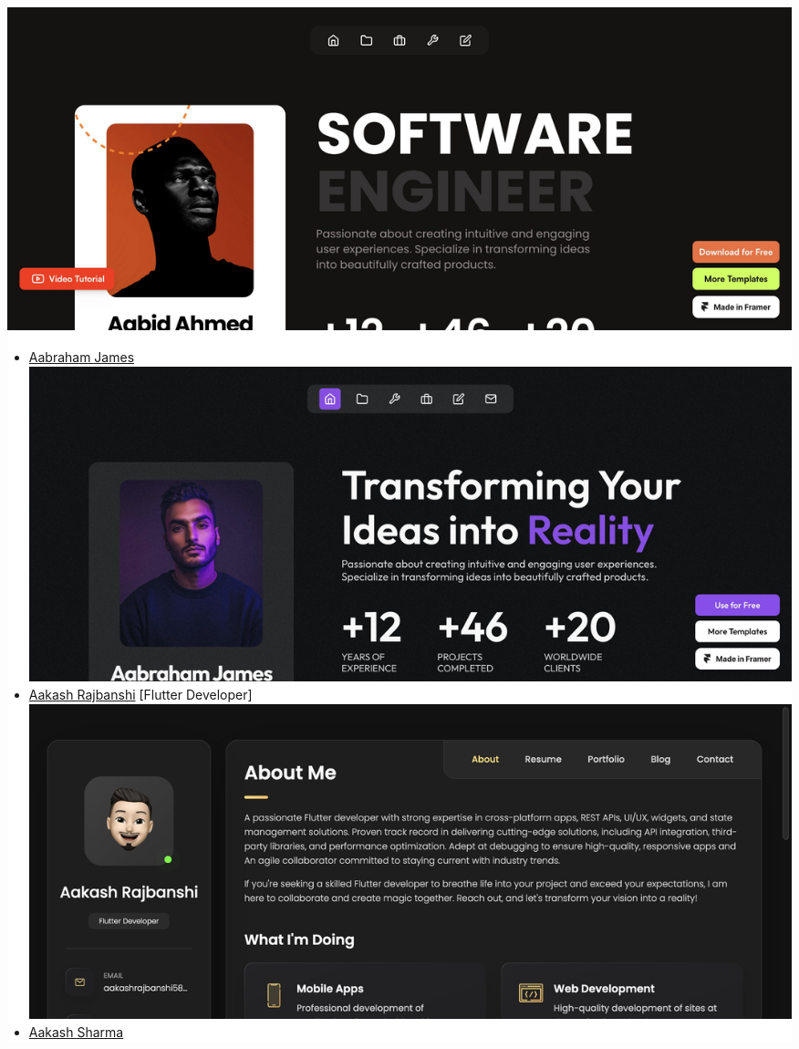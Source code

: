   ![Preview of Aabid Ahmed](previews/aabid_ahmed.jpg)
- [Aabraham James](https://seera.framer.website/)
  ![Preview of Aabraham James](previews/aabraham_james.jpg)
- [Aakash Rajbanshi](https://aakashrajbanshi.com.np/) [Flutter Developer]
  ![Preview of Aakash Rajbanshi](previews/aakash_rajbanshi.jpg)
- [Aakash Sharma](https://aakash-sharma.netlify.app)